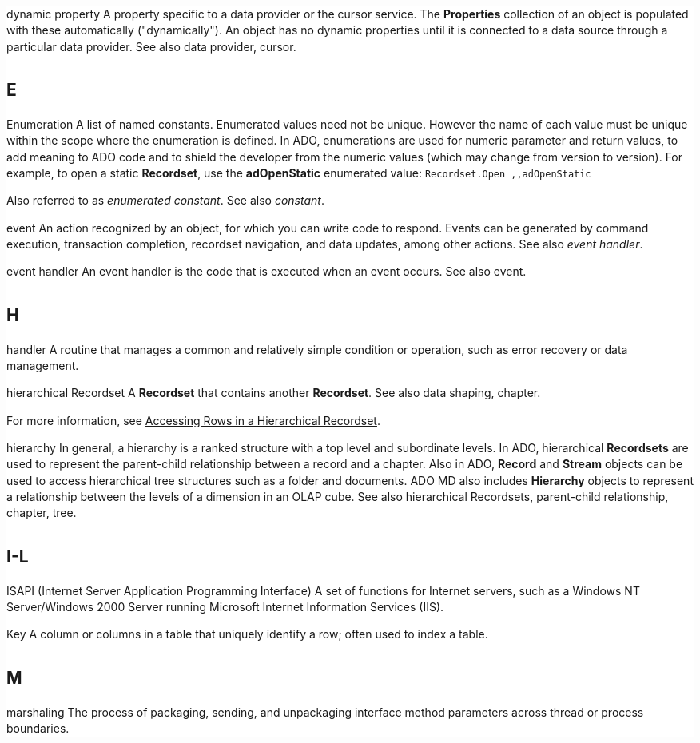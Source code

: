  dynamic property
 A property specific to a data provider or the cursor service. The **Properties** collection of an object is populated with these automatically ("dynamically"). An object has no dynamic properties until it is connected to a data source through a particular data provider. See also data provider, cursor.

## E
 Enumeration
 A list of named constants. Enumerated values need not be unique. However the name of each value must be unique within the scope where the enumeration is defined. In ADO, enumerations are used for numeric parameter and return values, to add meaning to ADO code and to shield the developer from the numeric values (which may change from version to version). For example, to open a static **Recordset**, use the **adOpenStatic** enumerated value: `Recordset.Open ,,adOpenStatic`

 Also referred to as *enumerated constant*. See also *constant*.

 event
 An action recognized by an object, for which you can write code to respond. Events can be generated by command execution, transaction completion, recordset navigation, and data updates, among other actions. See also *event handler*.

 event handler
 An event handler is the code that is executed when an event occurs. See also event.

## H
 handler
 A routine that manages a common and relatively simple condition or operation, such as error recovery or data management.

 hierarchical Recordset
 A **Recordset** that contains another **Recordset**. See also data shaping, chapter.

 For more information, see [Accessing Rows in a Hierarchical Recordset](./guide/data/accessing-rows-in-a-hierarchical-recordset.md).

 hierarchy
 In general, a hierarchy is a ranked structure with a top level and subordinate levels. In ADO, hierarchical **Recordsets** are used to represent the parent-child relationship between a record and a chapter. Also in ADO, **Record** and **Stream** objects can be used to access hierarchical tree structures such as a folder and documents. ADO MD also includes **Hierarchy** objects to represent a relationship between the levels of a dimension in an OLAP cube. See also hierarchical Recordsets, parent-child relationship, chapter, tree.

## I-L
 ISAPI (Internet Server Application Programming Interface)
 A set of functions for Internet servers, such as a Windows NT Server/Windows 2000 Server running Microsoft Internet Information Services (IIS).

 Key
 A column or columns in a table that uniquely identify a row; often used to index a table.

## M
 marshaling
 The process of packaging, sending, and unpackaging interface method parameters across thread or process boundaries.
